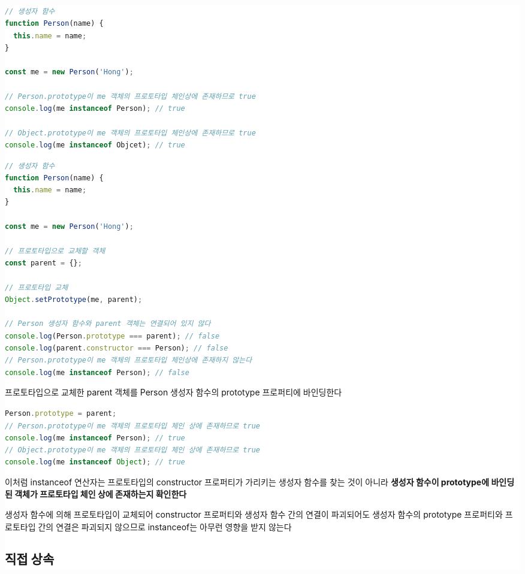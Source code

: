 ```js
// 생성자 함수
function Person(name) {
  this.name = name;
}

const me = new Person('Hong');

// Person.prototype이 me 객체의 프로토타입 체인상에 존재하므로 true
console.log(me instanceof Person); // true

// Object.prototype이 me 객체의 프로토타입 체인상에 존재하므로 true
console.log(me instanceof Objcet); // true
```

```js
// 생성자 함수
function Person(name) {
  this.name = name;
}

const me = new Person('Hong');

// 프로토타입으로 교체할 객체
const parent = {};

// 프로토타입 교체
Object.setPrototype(me, parent);

// Person 생성자 함수와 parent 객체는 연결되어 있지 않다
console.log(Person.prototype === parent); // false
console.log(parent.constructor === Person); // false
// Person.prototype이 me 객체의 프로토타입 체인상에 존재하지 않는다
console.log(me instanceof Person); // false
```

프로토타입으로 교체한 parent 객체를 Person 생성자 함수의 prototype 프로퍼티에 바인딩한다
```js
Person.prototype = parent;
// Person.prototype이 me 객체의 프로토타입 체인 상에 존재하므로 true
console.log(me instanceof Person); // true
// Object.prototype이 me 객체의 프로토타입 체인 상에 존재하므로 true
console.log(me instanceof Object); // true
```

이처럼 instanceof 연산자는 프로토타입의 constructor 프로퍼티가 가리키는 생성자 함수를 찾는 것이 아니라
**생성자 함수이 prototype에 바인딩된 객체가 프로토타입 체인 상에 존재하는지 확인한다**

생성자 함수에 의해 프로토타입이 교체되어 constructor 프로퍼티와 생성자 함수 간의 연결이 파괴되어도
생성자 함수의 prototype 프로퍼티와 프로토타입 간의 연결은 파괴되지 않으므로 instanceof는 아무런 영향을 받지 않는다


## 직접 상속
